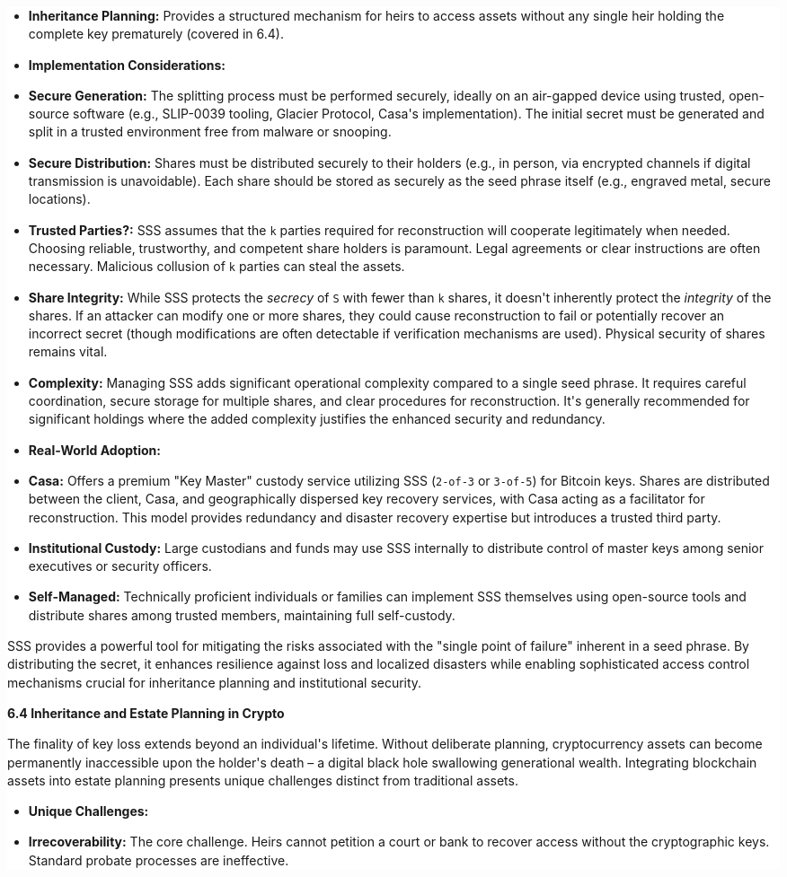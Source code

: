 *   **Inheritance Planning:** Provides a structured mechanism for heirs to access assets without any single heir holding the complete key prematurely (covered in 6.4).

*   **Implementation Considerations:**

*   **Secure Generation:** The splitting process must be performed securely, ideally on an air-gapped device using trusted, open-source software (e.g., SLIP-0039 tooling, Glacier Protocol, Casa's implementation). The initial secret must be generated and split in a trusted environment free from malware or snooping.

*   **Secure Distribution:** Shares must be distributed securely to their holders (e.g., in person, via encrypted channels if digital transmission is unavoidable). Each share should be stored as securely as the seed phrase itself (e.g., engraved metal, secure locations).

*   **Trusted Parties?:** SSS assumes that the `k` parties required for reconstruction will cooperate legitimately when needed. Choosing reliable, trustworthy, and competent share holders is paramount. Legal agreements or clear instructions are often necessary. Malicious collusion of `k` parties can steal the assets.

*   **Share Integrity:** While SSS protects the *secrecy* of `S` with fewer than `k` shares, it doesn't inherently protect the *integrity* of the shares. If an attacker can modify one or more shares, they could cause reconstruction to fail or potentially recover an incorrect secret (though modifications are often detectable if verification mechanisms are used). Physical security of shares remains vital.

*   **Complexity:** Managing SSS adds significant operational complexity compared to a single seed phrase. It requires careful coordination, secure storage for multiple shares, and clear procedures for reconstruction. It's generally recommended for significant holdings where the added complexity justifies the enhanced security and redundancy.

*   **Real-World Adoption:**

*   **Casa:** Offers a premium "Key Master" custody service utilizing SSS (`2-of-3` or `3-of-5`) for Bitcoin keys. Shares are distributed between the client, Casa, and geographically dispersed key recovery services, with Casa acting as a facilitator for reconstruction. This model provides redundancy and disaster recovery expertise but introduces a trusted third party.

*   **Institutional Custody:** Large custodians and funds may use SSS internally to distribute control of master keys among senior executives or security officers.

*   **Self-Managed:** Technically proficient individuals or families can implement SSS themselves using open-source tools and distribute shares among trusted members, maintaining full self-custody.

SSS provides a powerful tool for mitigating the risks associated with the "single point of failure" inherent in a seed phrase. By distributing the secret, it enhances resilience against loss and localized disasters while enabling sophisticated access control mechanisms crucial for inheritance planning and institutional security.

**6.4 Inheritance and Estate Planning in Crypto**

The finality of key loss extends beyond an individual's lifetime. Without deliberate planning, cryptocurrency assets can become permanently inaccessible upon the holder's death – a digital black hole swallowing generational wealth. Integrating blockchain assets into estate planning presents unique challenges distinct from traditional assets.

*   **Unique Challenges:**

*   **Irrecoverability:** The core challenge. Heirs cannot petition a court or bank to recover access without the cryptographic keys. Standard probate processes are ineffective.

